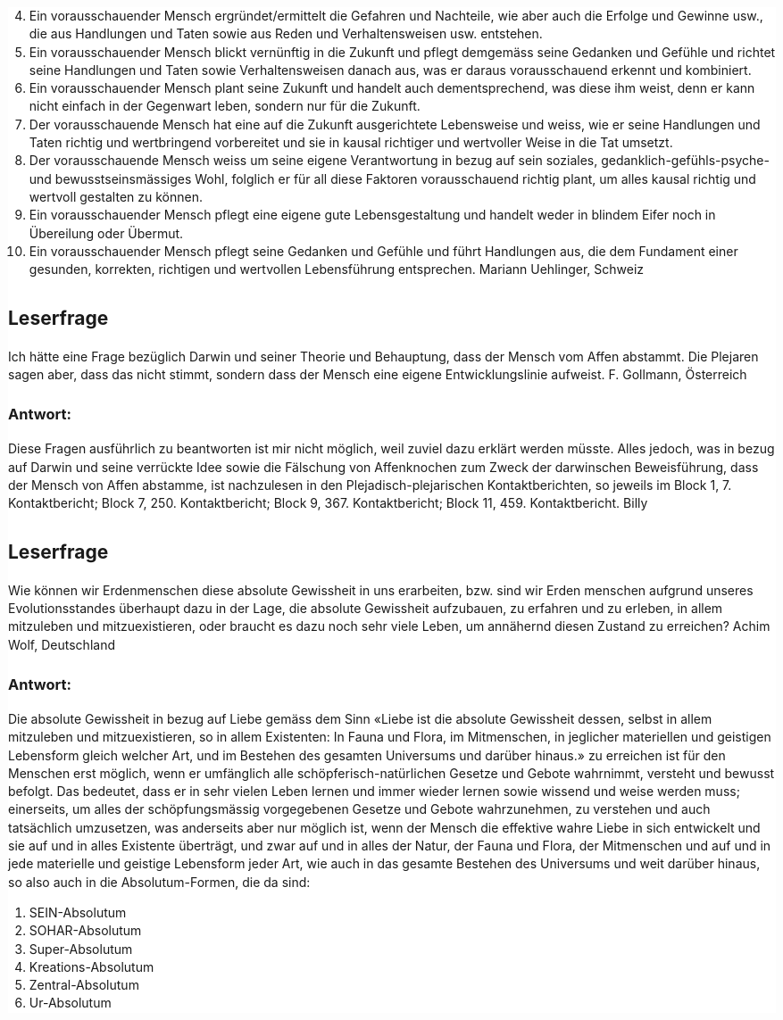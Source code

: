 4. Ein vorausschauender Mensch ergründet/ermittelt die Gefahren und Nachteile, wie aber auch die Erfolge und Gewinne usw., die aus Handlungen und Taten sowie aus Reden und Verhaltensweisen usw. entstehen.
5. Ein vorausschauender Mensch blickt vernünftig in die Zukunft und pflegt demgemäss seine Gedanken und Gefühle und richtet seine Handlungen und Taten sowie Verhaltensweisen danach aus, was er daraus vorausschauend erkennt und kombiniert.
6. Ein vorausschauender Mensch plant seine Zukunft und handelt auch dementsprechend, was diese ihm weist, denn er kann nicht einfach in der Gegenwart leben, sondern nur für die Zukunft.
7. Der vorausschauende Mensch hat eine auf die Zukunft ausgerichtete Lebensweise und weiss, wie er seine Handlungen und Taten richtig und wertbringend vorbereitet und sie in kausal richtiger und wertvoller Weise in die Tat umsetzt.
8. Der vorausschauende Mensch weiss um seine eigene Verantwortung in bezug auf sein soziales, gedanklich-gefühls-psyche- und bewusstseinsmässiges Wohl, folglich er für all diese Faktoren vorausschauend richtig plant, um alles kausal richtig und wertvoll gestalten zu können.
9. Ein vorausschauender Mensch pflegt eine eigene gute Lebensgestaltung und handelt weder in blindem Eifer noch in Übereilung oder Übermut.
10. Ein vorausschauender Mensch pflegt seine Gedanken und Gefühle und führt Handlungen aus, die dem Fundament einer gesunden, korrekten, richtigen und wertvollen Lebensführung entsprechen. Mariann Uehlinger, Schweiz
## Leserfrage
Ich hätte eine Frage bezüglich Darwin und seiner Theorie und Behauptung, dass der Mensch vom Affen abstammt. Die Plejaren sagen aber, dass das nicht stimmt, sondern dass der Mensch eine eigene Entwicklungslinie aufweist. F. Gollmann, Österreich
### Antwort:
Diese Fragen ausführlich zu beantworten ist mir nicht möglich, weil zuviel dazu erklärt werden müsste. Alles jedoch, was in bezug auf Darwin und seine verrückte Idee sowie die Fälschung von Affenknochen zum Zweck der darwinschen Beweisführung, dass der Mensch von Affen abstamme, ist nachzulesen in den Plejadisch-plejarischen Kontaktberichten, so jeweils im Block 1, 7. Kontaktbericht; Block 7, 250. Kontaktbericht; Block 9, 367. Kontaktbericht; Block 11, 459. Kontaktbericht.
Billy
## Leserfrage
Wie können wir Erdenmenschen diese absolute Gewissheit in uns erarbeiten, bzw. sind wir Erden menschen aufgrund unseres Evolutionsstandes überhaupt dazu in der Lage, die absolute Gewissheit aufzubauen, zu erfahren und zu erleben, in allem mitzuleben und mitzuexistieren, oder braucht es dazu noch sehr viele Leben, um annähernd diesen Zustand zu erreichen?
Achim Wolf, Deutschland
### Antwort:
Die absolute Gewissheit in bezug auf Liebe gemäss dem Sinn «Liebe ist die absolute Gewissheit dessen, selbst in allem mitzuleben und mitzuexistieren, so in allem Existenten: In Fauna und Flora, im Mitmenschen, in jeglicher materiellen und geistigen Lebensform gleich welcher Art, und im Bestehen des gesamten Universums und darüber hinaus.» zu erreichen ist für den Menschen erst möglich, wenn er umfänglich alle schöpferisch-natürlichen Gesetze und Gebote wahrnimmt, versteht und bewusst befolgt. Das bedeutet, dass er in sehr vielen Leben lernen und immer wieder lernen sowie wissend und weise werden muss; einerseits, um alles der schöpfungsmässig vorgegebenen Gesetze und Gebote wahrzunehmen, zu verstehen und auch tatsächlich umzusetzen, was anderseits aber nur möglich ist, wenn der Mensch die effektive wahre Liebe in sich entwickelt und sie auf und in alles Existente überträgt, und zwar auf und in alles der Natur, der Fauna und Flora, der Mitmenschen und auf und in jede materielle und geistige Lebensform jeder Art, wie auch in das gesamte Bestehen des Universums und weit darüber hinaus, so also auch in die Absolutum-Formen, die da sind:
1) SEIN-Absolutum
2) SOHAR-Absolutum
3) Super-Absolutum
4) Kreations-Absolutum
5) Zentral-Absolutum
6) Ur-Absolutum